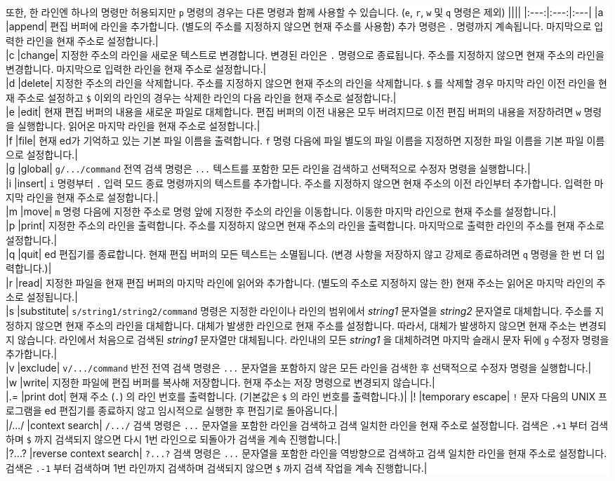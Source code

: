 또한, 한 라인엔 하나의 명령만 허용되지만 `p` 명령의 경우는 다른 명령과 함께 사용할 수 있습니다. (`e`, `r`, `w` 및 `q` 명령은 제외)
||||
|:---:|:---:|:---|
|a |append| 편집 버퍼에 라인을 추가합니다. (별도의 주소를 지정하지 않으면 현재 주소를 사용함) 추가 명령은 `.` 명령까지 계속됩니다. 마지막으로 입력한 라인을 현재 주소로 설정합니다.|  
|c |change| 지정한 주소의 라인을 새로운 텍스트로 변경합니다. 변경된 라인은 `.` 명령으로 종료됩니다. 주소를 지정하지 않으면 현재 주소의 라인을 변경합니다. 마지막으로 입력한 라인을 현재 주소로 설정합니다.|  
|d |delete| 지정한 주소의 라인을 삭제합니다. 주소를 지정하지 않으면 현재 주소의 라인을 삭제합니다. `$` 를 삭제할 경우 마지막 라인 이전 라인을 현재 주소로 설정하고 `$` 이외의 라인의 경우는 삭제한 라인의 다음 라인을 현재 주소로 설정합니다.|  
|e |edit| 현재 편집 버퍼의 내용을 새로운 파일로 대체합니다. 편집 버퍼의 이전 내용은 모두 버려지므로 이전 편집 버퍼의 내용을 저장하려면 `w` 명령을 실행합니다. 읽어온 마지막 라인을 현재 주소로 설정합니다.|  
|f |file| 현재 ed가 기억하고 있는 기본 파일 이름을 출력합니다. `f` 명령 다음에 파일 별도의 파일 이름을 지정하면 지정한 파일 이름을 기본 파일 이름으로 설정합니다.|  
|g |global| `g/.../command` 전역 검색 명령은 `...` 텍스트를 포함한 모든 라인을 검색하고 선택적으로 수정자 명령을 실행합니다.|  
|i |insert| `i` 명령부터 `.` 입력 모드 종료 명령까지의 텍스트를 추가합니다. 주소를 지정하지 않으면 현재 주소의 이전 라인부터 추가합니다. 입력한 마지막 라인을 현재 주소로 설정합니다.|  
|m |move| `m` 명령 다음에 지정한 주소로 명령 앞에 지정한 주소의 라인을 이동합니다. 이동한 마지막 라인으로 현재 주소를 설정합니다.|  
|p |print| 지정한 주소의 라인을 출력합니다. 주소를 지정하지 않으면 현재 주소의 라인을 출력합니다. 마지막으로 출력한 라인의 주소를 현재 주소로 설정합니다.|  
|q |quit| ed 편집기를 종료합니다. 현재 편집 버퍼의 모든 텍스트는 소멸됩니다. (변경 사항을 저장하지 않고 강제로 종료하려면 `q` 명령을 한 번 더 입력합니다.)|  
|r |read| 지정한 파일을 현재 편집 버퍼의 마지막 라인에 읽어와 추가합니다. (별도의 주소로 지정하지 않는 한) 현재 주소는 읽어온 마지막 라인의 주소로 설정됩니다.|  
|s |substitute| `s/string1/string2/command` 명령은 지정한 라인이나 라인의 범위에서 *string1* 문자열을 *string2* 문자열로 대체합니다. 주소를 지정하지 않으면 현재 주소의 라인을 대체합니다. 대체가 발생한 라인으로 현재 주소를 설정합니다. 따라서, 대체가 발생하지 않으면 현재 주소는 변경되지 않습니다. 라인에서 처음으로 검색된 *string1* 문자열만 대체됩니다. 라인내의 모든 *string1* 을 대체하려면 마지막 슬래시 문자 뒤에 `g` 수정자 명령을 추가합니다.|  
|v |exclude| `v/.../command` 반전 전역 검색 명령은 `...` 문자열을 포함하지 않은 모든 라인을 검색한 후 선택적으로 수정자 명령을 실행합니다.|  
|w |write| 지정한 파일에 편집 버퍼를 복사해 저장합니다. 현재 주소는 저장 명령으로 변경되지 않습니다.|  
|.= |print dot| 현재 주소 (`.`) 의 라인 번호를 출력합니다. (기본값은 `$` 의 라인 번호를 출력합니다.)|
|! |temporary escape| `!` 문자 다음의 UNIX 프로그램을 ed 편집기를 종료하지 않고 임시적으로 실행한 후 편집기로 돌아옵니다.|  
|/.../ |context search| `/.../` 검색 명령은 `...` 문자열을 포함한 라인을 검색하고 검색 일치한 라인을 현재 주소로 설정합니다. 검색은 `.+1` 부터 검색하며 `$` 까지 검색되지 않으면 다시 1번 라인으로 되돌아가 검색을 계속 진행합니다.|  
|?...? |reverse context search| `?...?` 검색 명령은 `...` 문자열을 포함한 라인을 역방향으로 검색하고 검색 일치한 라인을 현재 주소로 설정합니다. 검색은 `.-1` 부터 검색하며 1번 라인까지 검색하며 검색되지 않으면 `$` 까지 검색 작업을 계속 진행합니다.|  






